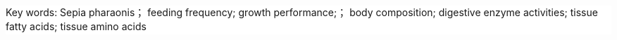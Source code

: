 
Key words: Sepia pharaonis； feeding frequency; growth performance;； body composition; digestive enzyme activities; tissue fatty acids; tissue amino acids